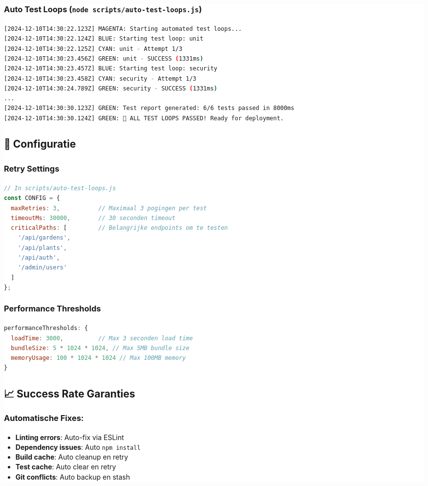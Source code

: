 ### Auto Test Loops (`node scripts/auto-test-loops.js`)

```bash
[2024-12-10T14:30:22.123Z] MAGENTA: Starting automated test loops...
[2024-12-10T14:30:22.124Z] BLUE: Starting test loop: unit
[2024-12-10T14:30:22.125Z] CYAN: unit - Attempt 1/3
[2024-12-10T14:30:23.456Z] GREEN: unit - SUCCESS (1331ms)
[2024-12-10T14:30:23.457Z] BLUE: Starting test loop: security
[2024-12-10T14:30:23.458Z] CYAN: security - Attempt 1/3
[2024-12-10T14:30:24.789Z] GREEN: security - SUCCESS (1331ms)
...
[2024-12-10T14:30:30.123Z] GREEN: Test report generated: 6/6 tests passed in 8000ms
[2024-12-10T14:30:30.124Z] GREEN: 🎉 ALL TEST LOOPS PASSED! Ready for deployment.
```

## 🔧 Configuratie

### Retry Settings
```javascript
// In scripts/auto-test-loops.js
const CONFIG = {
  maxRetries: 3,           // Maximaal 3 pogingen per test
  timeoutMs: 30000,        // 30 seconden timeout
  criticalPaths: [         // Belangrijke endpoints om te testen
    '/api/gardens',
    '/api/plants', 
    '/api/auth',
    '/admin/users'
  ]
};
```

### Performance Thresholds
```javascript
performanceThresholds: {
  loadTime: 3000,          // Max 3 seconden load time
  bundleSize: 5 * 1024 * 1024, // Max 5MB bundle size
  memoryUsage: 100 * 1024 * 1024 // Max 100MB memory
}
```

## 📈 Success Rate Garanties

### Automatische Fixes:
- **Linting errors**: Auto-fix via ESLint
- **Dependency issues**: Auto `npm install`
- **Build cache**: Auto cleanup en retry
- **Test cache**: Auto clear en retry
- **Git conflicts**: Auto backup en stash
